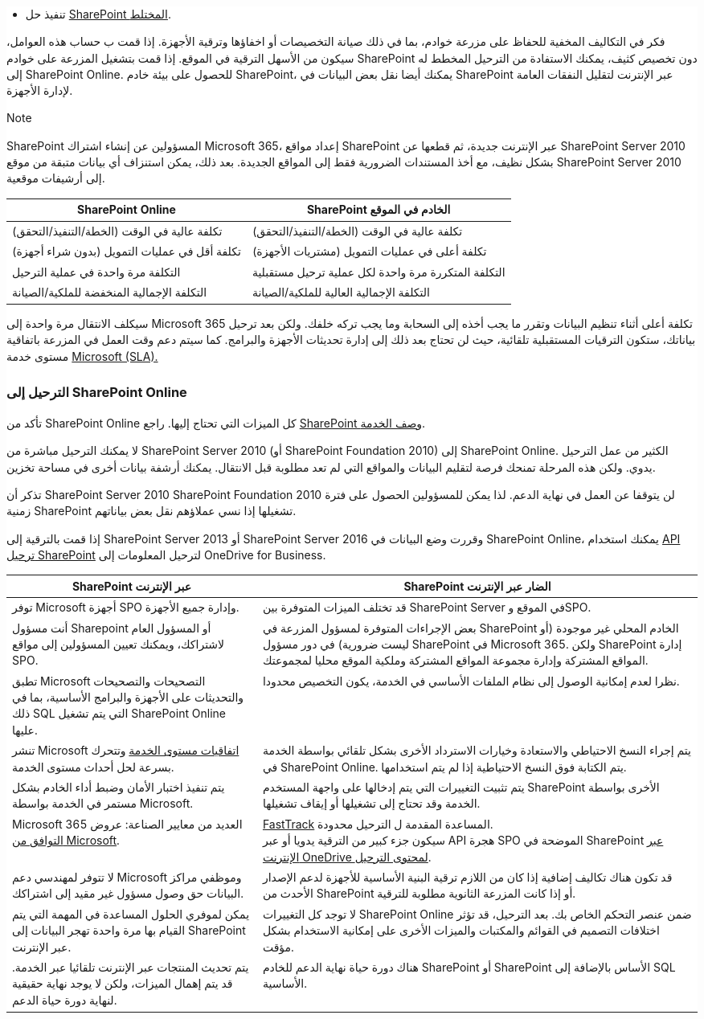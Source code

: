 - تنفيذ حل [SharePoint المختلط](/sharepoint/hybrid/hybrid).

فكر في التكاليف المخفية للحفاظ على مزرعة خوادم، بما في ذلك صيانة التخصيصات أو اخفاؤها وترقية الأجهزة. إذا قمت ب حساب هذه العوامل، سيكون من الأسهل الترقية في الموقع. إذا قمت بتشغيل المزرعة على خوادم SharePoint دون تخصيص كثيف، يمكنك الاستفادة من الترحيل المخطط له إلى SharePoint Online. للحصول على بيئة خادم SharePoint، يمكنك أيضا نقل بعض البيانات في SharePoint عبر الإنترنت لتقليل النفقات العامة لإدارة الأجهزة.

> [!NOTE]
> SharePoint المسؤولين عن إنشاء اشتراك Microsoft 365، إعداد مواقع SharePoint عبر الإنترنت جديدة، ثم قطعها عن SharePoint Server 2010 بشكل نظيف، مع أخذ المستندات الضرورية فقط إلى المواقع الجديدة. بعد ذلك، يمكن استنزاف أي بيانات متبقة من موقع SharePoint Server 2010 إلى أرشيفات موقعية.

|SharePoint Online|SharePoint الخادم في الموقع|
|---|---|
|تكلفة عالية في الوقت (الخطة/التنفيذ/التحقق)|تكلفة عالية في الوقت (الخطة/التنفيذ/التحقق)|
|تكلفة أقل في عمليات التمويل (بدون شراء أجهزة)|تكلفة أعلى في عمليات التمويل (مشتريات الأجهزة)|
|التكلفة مرة واحدة في عملية الترحيل|التكلفة المتكررة مرة واحدة لكل عملية ترحيل مستقبلية|
|التكلفة الإجمالية المنخفضة للملكية/الصيانة|التكلفة الإجمالية العالية للملكية/الصيانة|

سيكلف الانتقال مرة واحدة إلى Microsoft 365 تكلفة أعلى أثناء تنظيم البيانات وتقرر ما يجب أخذه إلى السحابة وما يجب تركه خلفك. ولكن بعد ترحيل بياناتك، ستكون الترقيات المستقبلية تلقائية، حيث لن تحتاج بعد ذلك إلى إدارة تحديثات الأجهزة والبرامج. كما سيتم دعم وقت العمل في المزرعة باتفاقية مستوى خدمة [Microsoft (SLA).](/office365/servicedescriptions/office-365-platform-service-description/service-level-agreement)

### <a name="migrate-to-sharepoint-online"></a>الترحيل إلى SharePoint Online

تأكد من SharePoint Online كل الميزات التي تحتاج إليها. راجع [SharePoint وصف الخدمة](/office365/servicedescriptions/sharepoint-online-service-description/sharepoint-online-service-description).

لا يمكنك الترحيل مباشرة من SharePoint Server 2010 (أو SharePoint Foundation 2010) إلى SharePoint Online. الكثير من عمل الترحيل يدوي. ولكن هذه المرحلة تمنحك فرصة لتقليم البيانات والمواقع التي لم تعد مطلوبة قبل الانتقال. يمكنك أرشفة بيانات أخرى في مساحة تخزين. 

تذكر أن SharePoint Server 2010 SharePoint Foundation 2010 لن يتوقفا عن العمل في نهاية الدعم. لذا يمكن للمسؤولين الحصول على فترة زمنية SharePoint تشغيلها إذا نسي عملاؤهم نقل بعض بياناتهم.

إذا قمت بالترقية إلى SharePoint Server 2013 أو SharePoint Server 2016 وقررت وضع البيانات في SharePoint Online، يمكنك استخدام [API ترحيل SharePoint](https://support.office.com/article/Upload-on-premises-content-to-SharePoint-Online-using-PowerShell-cmdlets-555049c6-15ef-45a6-9a1f-a1ef673b867c?ui=en-US&amp;rs=en-US&amp;ad=US) لترحيل المعلومات إلى OneDrive for Business.

|SharePoint عبر الإنترنت|SharePoint الضار عبر الإنترنت|
|---|---|
|توفر Microsoft أجهزة SPO وإدارة جميع الأجهزة.|قد تختلف الميزات المتوفرة بين SharePoint Server في الموقع وSPO.|
|أنت مسؤول Sharepoint أو المسؤول العام لاشتراكك، ويمكنك تعيين المسؤولين إلى مواقع SPO.|بعض الإجراءات المتوفرة لمسؤول المزرعة في SharePoint الخادم المحلي غير موجودة (أو ليست ضرورية) في دور مسؤول SharePoint في Microsoft 365. ولكن SharePoint إدارة المواقع المشتركة وإدارة مجموعة المواقع المشتركة وملكية الموقع محليا لمجموعتك.|
|تطبق Microsoft التصحيحات والتصحيحات والتحديثات على الأجهزة والبرامج الأساسية، بما في ذلك SQL التي يتم تشغيل SharePoint Online عليها.|نظرا لعدم إمكانية الوصول إلى نظام الملفات الأساسي في الخدمة، يكون التخصيص محدودا.|
|تنشر Microsoft [اتفاقيات مستوى الخدمة](/office365/servicedescriptions/office-365-platform-service-description/service-level-agreement) وتتحرك بسرعة لحل أحداث مستوى الخدمة.|يتم إجراء النسخ الاحتياطي والاستعادة وخيارات الاسترداد الأخرى بشكل تلقائي بواسطة الخدمة في SharePoint Online. يتم الكتابة فوق النسخ الاحتياطية إذا لم يتم استخدامها.|
|يتم تنفيذ اختبار الأمان وضبط أداء الخادم بشكل مستمر في الخدمة بواسطة Microsoft.|يتم تثبيت التغييرات التي يتم إدخالها على واجهة المستخدم SharePoint الأخرى بواسطة الخدمة وقد تحتاج إلى تشغيلها أو إيقاف تشغيلها.|
|Microsoft 365 العديد من معايير الصناعة: عروض [التوافق من Microsoft](/compliance/regulatory/offering-home).|[FastTrack](https://go.microsoft.com/fwlink/?linkid=518597) المساعدة المقدمة ل الترحيل محدودة.  <br/> سيكون جزء كبير من الترقية يدويا أو عبر API هجرة SPO الموضحة في SharePoint [عبر الإنترنت OneDrive لمحتوى الترحيل](/sharepointmigration/upload-on-premises-content-to-sharepoint-online-using-powershell-cmdlets).|
|لا تتوفر لمهندسي دعم Microsoft وموظفي مراكز البيانات حق وصول مسؤول غير مقيد إلى اشتراكك.|قد تكون هناك تكاليف إضافية إذا كان من اللازم ترقية البنية الأساسية للأجهزة لدعم الإصدار الأحدث من SharePoint أو إذا كانت المزرعة الثانوية مطلوبة للترقية.|
|يمكن لموفري الحلول المساعدة في المهمة التي يتم القيام بها مرة واحدة تهجر البيانات إلى SharePoint عبر الإنترنت.|لا توجد كل التغييرات SharePoint Online ضمن عنصر التحكم الخاص بك. بعد الترحيل، قد تؤثر اختلافات التصميم في القوائم والمكتبات والميزات الأخرى على إمكانية الاستخدام بشكل مؤقت.|
|يتم تحديث المنتجات عبر الإنترنت تلقائيا عبر الخدمة. قد يتم إهمال الميزات، ولكن لا يوجد نهاية حقيقية لنهاية دورة حياة الدعم.|هناك دورة حياة نهاية الدعم للخادم SharePoint أو SharePoint الأساس بالإضافة إلى SQL الأساسية.|
